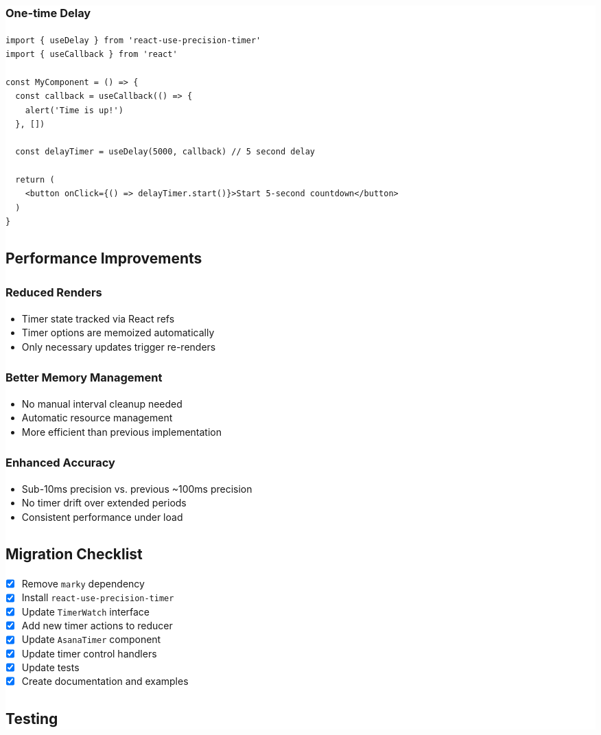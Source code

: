 ### One-time Delay

```tsx
import { useDelay } from 'react-use-precision-timer'
import { useCallback } from 'react'

const MyComponent = () => {
  const callback = useCallback(() => {
    alert('Time is up!')
  }, [])

  const delayTimer = useDelay(5000, callback) // 5 second delay

  return (
    <button onClick={() => delayTimer.start()}>Start 5-second countdown</button>
  )
}
```

## Performance Improvements

### Reduced Renders

- Timer state tracked via React refs
- Timer options are memoized automatically
- Only necessary updates trigger re-renders

### Better Memory Management

- No manual interval cleanup needed
- Automatic resource management
- More efficient than previous implementation

### Enhanced Accuracy

- Sub-10ms precision vs. previous ~100ms precision
- No timer drift over extended periods
- Consistent performance under load

## Migration Checklist

- [x] Remove `marky` dependency
- [x] Install `react-use-precision-timer`
- [x] Update `TimerWatch` interface
- [x] Add new timer actions to reducer
- [x] Update `AsanaTimer` component
- [x] Update timer control handlers
- [x] Update tests
- [x] Create documentation and examples

## Testing
